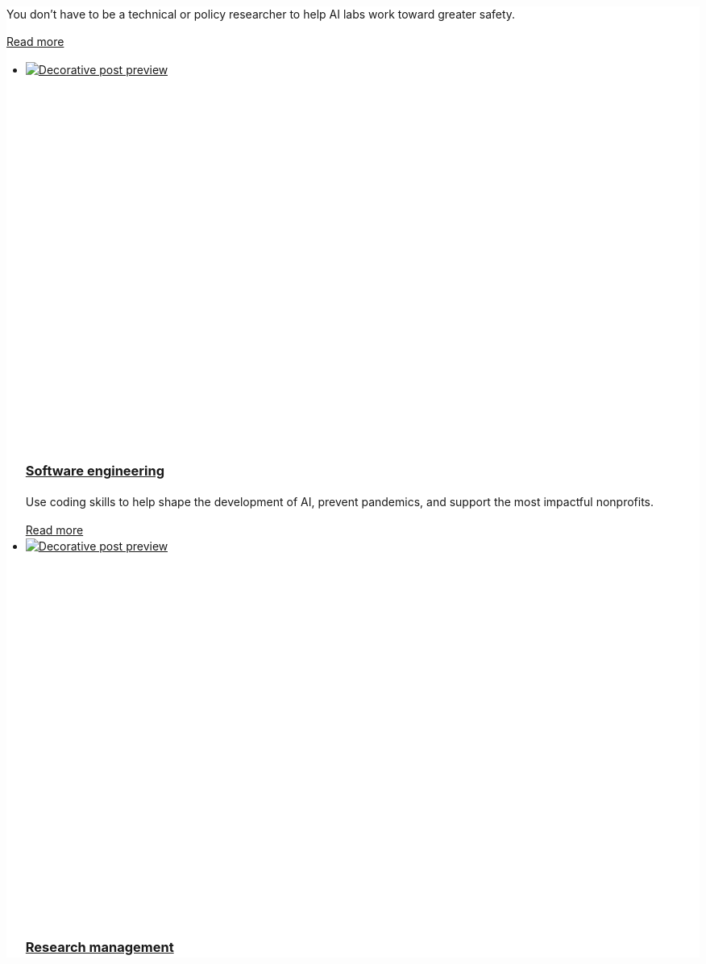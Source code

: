   </div>

  <div class="card__body">

  You don’t have to be a technical or policy researcher to help AI labs work toward greater safety.

  </div>

  <div class="card__actions">
  <a href="https://80000hours.org/career-reviews/non-technical-roles-in-ai-labs/" class="card__action no-visited-styling">Read more</a>
  </div>

  </div>

  </div>

- <div class="card card--horizontal row "><div class="col-sm-4 col--card-image sm:!tw--pr-0">
  <a href="https://80000hours.org/career-reviews/software-engineering/" class="card__anchor no-visited-styling"><div class="card__image bg-gray-light"> <noscript><img src="https://80000hours.org/wp-content/uploads/2022/01/andrew-m-dQ2AGk0lThs-unsplash-720x448.jpg" alt="Decorative post preview"                       class="tw--w-full " style=""                      width="720" height="448"></noscript><img src="data:image/svg+xml,%3Csvg%20xmlns=%22http://www.w3.org/2000/svg%22%20viewBox=%220%200%20720%20448%22%3E%3C/svg%3E" data-src="https://80000hours.org/wp-content/uploads/2022/01/andrew-m-dQ2AGk0lThs-unsplash-720x448.jpg" alt="Decorative post preview" class="tw--w-full" style="" width="720" height="448"/></div></a>

  <a href="https://80000hours.org/career-reviews/software-engineering/" class="card__anchor no-visited-styling"> </a>

  </div>

  <div class="col-sm-8"><div class="card__title">

  ### <a href="https://80000hours.org/career-reviews/software-engineering/" class="card__anchor no-visited-styling">Software engineering</a>

  </div>

  <div class="card__body">

  Use coding skills to help shape the development of AI, prevent pandemics, and support the most impactful nonprofits.

  </div>

  <div class="card__actions">
  <a href="https://80000hours.org/career-reviews/software-engineering/" class="card__action no-visited-styling">Read more</a>
  </div>

  </div>

  </div>

- <div class="card card--horizontal row "><div class="col-sm-4 col--card-image sm:!tw--pr-0">
  <a href="https://80000hours.org/career-reviews/research-management/" class="card__anchor no-visited-styling"><div class="card__image bg-gray-light"> <noscript><img src="https://80000hours.org/wp-content/uploads/2021/10/christina-wocintechchat-com-HocFQHhGjDE-unsplash-720x448.jpg" alt="Decorative post preview"                       class="tw--w-full " style=""                      width="720" height="448"></noscript><img src="data:image/svg+xml,%3Csvg%20xmlns=%22http://www.w3.org/2000/svg%22%20viewBox=%220%200%20720%20448%22%3E%3C/svg%3E" data-src="https://80000hours.org/wp-content/uploads/2021/10/christina-wocintechchat-com-HocFQHhGjDE-unsplash-720x448.jpg" alt="Decorative post preview" class="tw--w-full" style="" width="720" height="448"/></div></a>

  <a href="https://80000hours.org/career-reviews/research-management/" class="card__anchor no-visited-styling"> </a>

  </div>

  <div class="col-sm-8"><div class="card__title">

  ### <a href="https://80000hours.org/career-reviews/research-management/" class="card__anchor no-visited-styling">Research management</a>
